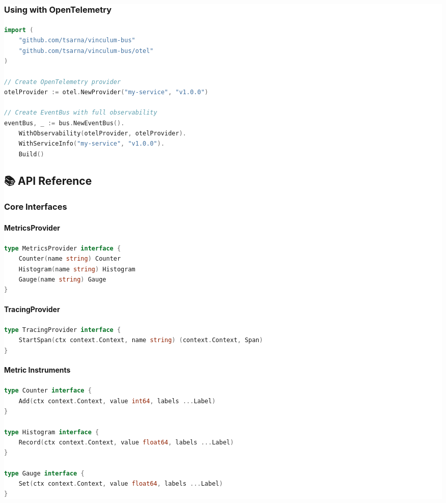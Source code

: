 ### Using with OpenTelemetry

```go
import (
    "github.com/tsarna/vinculum-bus"
    "github.com/tsarna/vinculum-bus/otel"
)

// Create OpenTelemetry provider
otelProvider := otel.NewProvider("my-service", "v1.0.0")

// Create EventBus with full observability
eventBus, _ := bus.NewEventBus().
    WithObservability(otelProvider, otelProvider).
    WithServiceInfo("my-service", "v1.0.0").
    Build()
```

## 📚 API Reference

### Core Interfaces

#### MetricsProvider
```go
type MetricsProvider interface {
    Counter(name string) Counter
    Histogram(name string) Histogram
    Gauge(name string) Gauge
}
```

#### TracingProvider
```go
type TracingProvider interface {
    StartSpan(ctx context.Context, name string) (context.Context, Span)
}
```

#### Metric Instruments
```go
type Counter interface {
    Add(ctx context.Context, value int64, labels ...Label)
}

type Histogram interface {
    Record(ctx context.Context, value float64, labels ...Label)
}

type Gauge interface {
    Set(ctx context.Context, value float64, labels ...Label)
}
```
